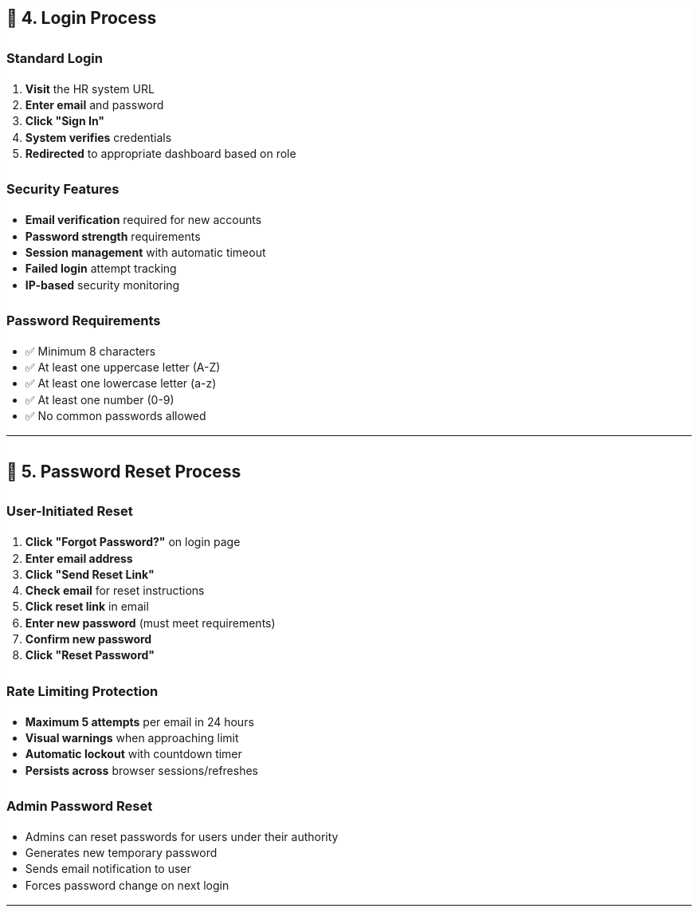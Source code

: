 
## 🔐 4. Login Process

### Standard Login
1. **Visit** the HR system URL
2. **Enter email** and password
3. **Click "Sign In"**
4. **System verifies** credentials
5. **Redirected** to appropriate dashboard based on role

### Security Features
- **Email verification** required for new accounts
- **Password strength** requirements
- **Session management** with automatic timeout
- **Failed login** attempt tracking
- **IP-based** security monitoring

### Password Requirements
- ✅ Minimum 8 characters
- ✅ At least one uppercase letter (A-Z)
- ✅ At least one lowercase letter (a-z)  
- ✅ At least one number (0-9)
- ✅ No common passwords allowed

---

## 🔄 5. Password Reset Process

### User-Initiated Reset
1. **Click "Forgot Password?"** on login page
2. **Enter email address**
3. **Click "Send Reset Link"**
4. **Check email** for reset instructions
5. **Click reset link** in email
6. **Enter new password** (must meet requirements)
7. **Confirm new password**
8. **Click "Reset Password"**

### Rate Limiting Protection
- **Maximum 5 attempts** per email in 24 hours
- **Visual warnings** when approaching limit
- **Automatic lockout** with countdown timer
- **Persists across** browser sessions/refreshes

### Admin Password Reset
- Admins can reset passwords for users under their authority
- Generates new temporary password
- Sends email notification to user
- Forces password change on next login

---